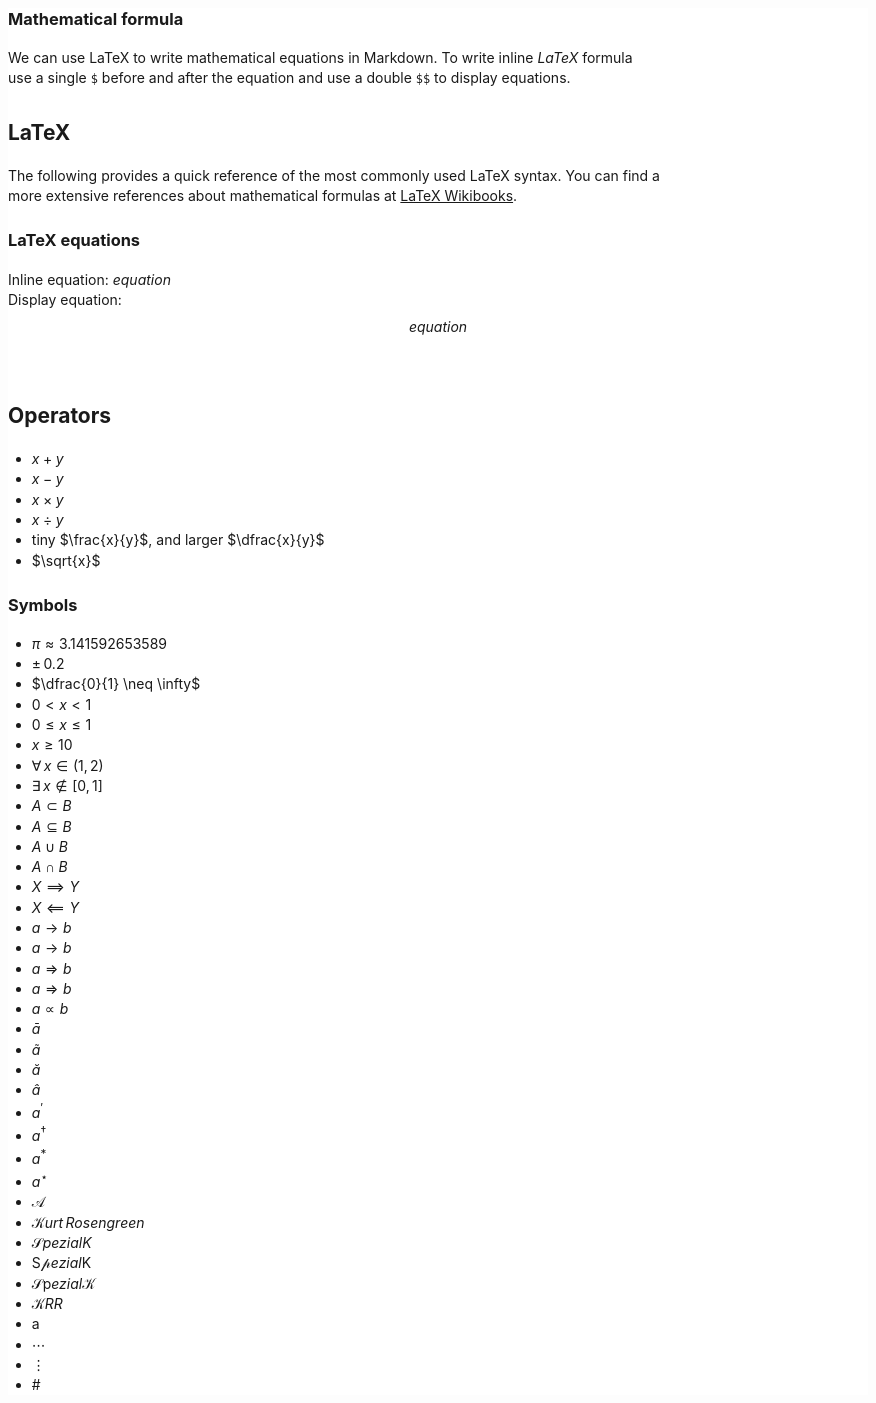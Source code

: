 ### Mathematical formula
We can use LaTeX to write mathematical equations in Markdown. To write inline $LaTeX$ formula<br> use a single `$` before and after the equation and use a double `$$` to display equations.

## LaTeX
The following provides a quick reference of the most commonly used LaTeX syntax. You can find a<br> more extensive references about mathematical formulas at [LaTeX Wikibooks](https://en.wikibooks.org/wiki/LaTeX/Mathematics).

### LaTeX equations

Inline equation: $equation$<br>
Display equation: $$equation$$

<br>

## Operators
- $x + y$
- $x - y$
- $x \times y$
- $x \div y$
- tiny $\frac{x}{y}$, and larger $\dfrac{x}{y}$
- $\sqrt{x}$

### Symbols
- $\pi \approx 3.141592653589$
- $\pm \, 0.2$
- $\dfrac{0}{1} \neq \infty$
- $0 < x < 1$
- $0 \leq x \leq 1$
- $x \geq 10$
- $\forall \, x \in (1,2)$
- $\exists \, x \notin [0,1]$
- $A \subset B$
- $A \subseteq B$
- $A \cup B$
- $A \cap B$
- $X \implies Y$
- $X \impliedby Y$
- $a \to b$
- $a \longrightarrow b$
- $a \Rightarrow b$
- $a \Longrightarrow b$
- $a \propto b$
- $\bar a$
- $\tilde a$
- $\breve a$
- $\hat a$
- $a^ \prime$
- $a^ \dagger$
- $a^ \ast$
- $a^ \star$
- $\mathcal A$
- $\mathcal Kurt \, Rosengreen$
- $\mathcal SpezialK$
- $\mathrm S \mathcal pezial \mathrm K$
- $\mathcal S \mathrm pezial \mathcal K$
- $\mathcal KRR$
- $\mathrm a$
- $\cdots$
- $\vdots$
- $\#$